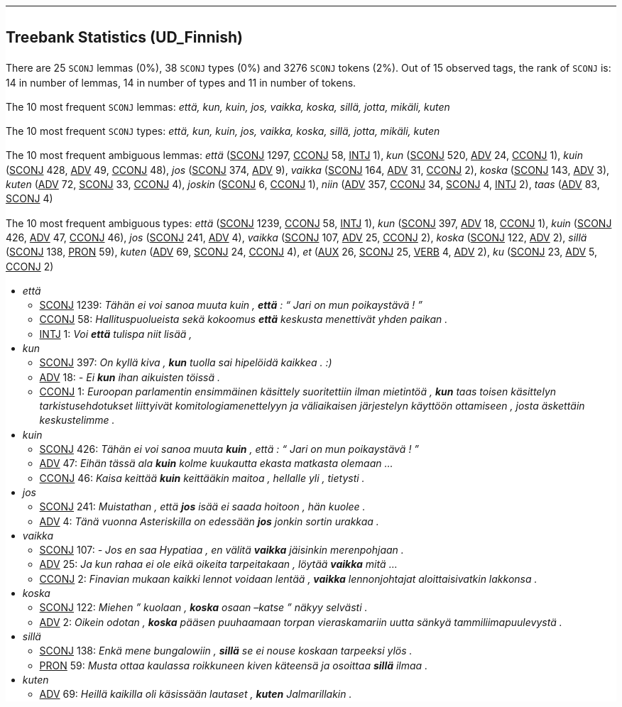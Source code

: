 

--------------------------------------------------------------------------------

## Treebank Statistics (UD_Finnish)

There are 25 `SCONJ` lemmas (0%), 38 `SCONJ` types (0%) and 3276 `SCONJ` tokens (2%).
Out of 15 observed tags, the rank of `SCONJ` is: 14 in number of lemmas, 14 in number of types and 11 in number of tokens.

The 10 most frequent `SCONJ` lemmas: <em>että, kun, kuin, jos, vaikka, koska, sillä, jotta, mikäli, kuten</em>

The 10 most frequent `SCONJ` types:  <em>että, kun, kuin, jos, vaikka, koska, sillä, jotta, mikäli, kuten</em>

The 10 most frequent ambiguous lemmas: <em>että</em> ([SCONJ]() 1297, [CCONJ]() 58, [INTJ]() 1), <em>kun</em> ([SCONJ]() 520, [ADV]() 24, [CCONJ]() 1), <em>kuin</em> ([SCONJ]() 428, [ADV]() 49, [CCONJ]() 48), <em>jos</em> ([SCONJ]() 374, [ADV]() 9), <em>vaikka</em> ([SCONJ]() 164, [ADV]() 31, [CCONJ]() 2), <em>koska</em> ([SCONJ]() 143, [ADV]() 3), <em>kuten</em> ([ADV]() 72, [SCONJ]() 33, [CCONJ]() 4), <em>joskin</em> ([SCONJ]() 6, [CCONJ]() 1), <em>niin</em> ([ADV]() 357, [CCONJ]() 34, [SCONJ]() 4, [INTJ]() 2), <em>taas</em> ([ADV]() 83, [SCONJ]() 4)

The 10 most frequent ambiguous types:  <em>että</em> ([SCONJ]() 1239, [CCONJ]() 58, [INTJ]() 1), <em>kun</em> ([SCONJ]() 397, [ADV]() 18, [CCONJ]() 1), <em>kuin</em> ([SCONJ]() 426, [ADV]() 47, [CCONJ]() 46), <em>jos</em> ([SCONJ]() 241, [ADV]() 4), <em>vaikka</em> ([SCONJ]() 107, [ADV]() 25, [CCONJ]() 2), <em>koska</em> ([SCONJ]() 122, [ADV]() 2), <em>sillä</em> ([SCONJ]() 138, [PRON]() 59), <em>kuten</em> ([ADV]() 69, [SCONJ]() 24, [CCONJ]() 4), <em>et</em> ([AUX]() 26, [SCONJ]() 25, [VERB]() 4, [ADV]() 2), <em>ku</em> ([SCONJ]() 23, [ADV]() 5, [CCONJ]() 2)


* <em>että</em>
  * [SCONJ]() 1239: <em>Tähän ei voi sanoa muuta kuin , <b>että</b> : “ Jari on mun poikaystävä ! ”</em>
  * [CCONJ]() 58: <em>Hallituspuolueista sekä kokoomus <b>että</b> keskusta menettivät yhden paikan .</em>
  * [INTJ]() 1: <em>Voi <b>että</b> tulispa niit lisää ,</em>
* <em>kun</em>
  * [SCONJ]() 397: <em>On kyllä kiva , <b>kun</b> tuolla sai hipelöidä kaikkea . :)</em>
  * [ADV]() 18: <em>- Ei <b>kun</b> ihan aikuisten töissä .</em>
  * [CCONJ]() 1: <em>Euroopan parlamentin ensimmäinen käsittely suoritettiin ilman mietintöä , <b>kun</b> taas toisen käsittelyn tarkistusehdotukset liittyivät komitologiamenettelyyn ja väliaikaisen järjestelyn käyttöön ottamiseen , josta äskettäin keskustelimme .</em>
* <em>kuin</em>
  * [SCONJ]() 426: <em>Tähän ei voi sanoa muuta <b>kuin</b> , että : “ Jari on mun poikaystävä ! ”</em>
  * [ADV]() 47: <em>Eihän tässä ala <b>kuin</b> kolme kuukautta ekasta matkasta olemaan ...</em>
  * [CCONJ]() 46: <em>Kaisa keittää <b>kuin</b> keittääkin maitoa , hellalle yli , tietysti .</em>
* <em>jos</em>
  * [SCONJ]() 241: <em>Muistathan , että <b>jos</b> isää ei saada hoitoon , hän kuolee .</em>
  * [ADV]() 4: <em>Tänä vuonna Asteriskilla on edessään <b>jos</b> jonkin sortin urakkaa .</em>
* <em>vaikka</em>
  * [SCONJ]() 107: <em>- Jos en saa Hypatiaa , en välitä <b>vaikka</b> jäisinkin merenpohjaan .</em>
  * [ADV]() 25: <em>Ja kun rahaa ei ole eikä oikeita tarpeitakaan , löytää <b>vaikka</b> mitä ...</em>
  * [CCONJ]() 2: <em>Finavian mukaan kaikki lennot voidaan lentää , <b>vaikka</b> lennonjohtajat aloittaisivatkin lakkonsa .</em>
* <em>koska</em>
  * [SCONJ]() 122: <em>Miehen ” kuolaan , <b>koska</b> osaan –katse ” näkyy selvästi .</em>
  * [ADV]() 2: <em>Oikein odotan , <b>koska</b> pääsen puuhaamaan torpan vieraskamariin uutta sänkyä tammiliimapuulevystä .</em>
* <em>sillä</em>
  * [SCONJ]() 138: <em>Enkä mene bungalowiin , <b>sillä</b> se ei nouse koskaan tarpeeksi ylös .</em>
  * [PRON]() 59: <em>Musta ottaa kaulassa roikkuneen kiven käteensä ja osoittaa <b>sillä</b> ilmaa .</em>
* <em>kuten</em>
  * [ADV]() 69: <em>Heillä kaikilla oli käsissään lautaset , <b>kuten</b> Jalmarillakin .</em>